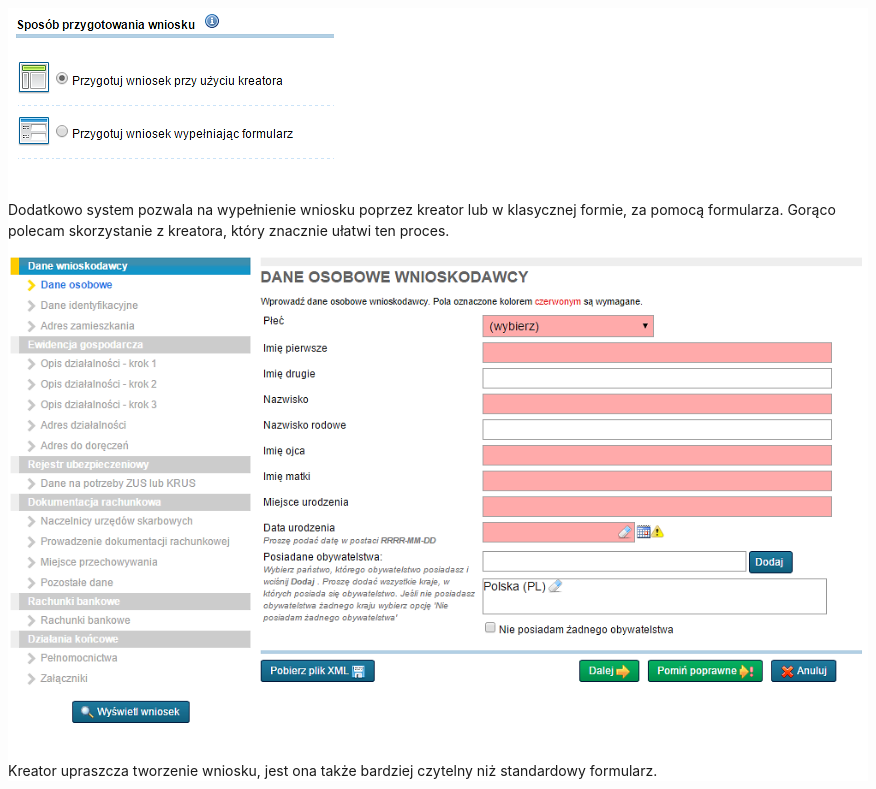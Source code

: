 

![desk](https://raw.githubusercontent.com/djfoxer/djfoxer.github.io/master/_img/2015-11-11-_72_/g_-_-x-_-_-_x20151110185713_0.PNG)



Dodatkowo system pozwala na wypełnienie wniosku poprzez kreator lub w klasycznej formie, za pomocą formularza. Gorąco polecam skorzystanie z kreatora, który znacznie ułatwi ten proces.



![desk](https://raw.githubusercontent.com/djfoxer/djfoxer.github.io/master/_img/2015-11-11-_72_/g_-_-x-_-_-_x20151110190636_0.PNG)



Kreator upraszcza tworzenie wniosku, jest ona także bardziej czytelny niż standardowy formularz.


